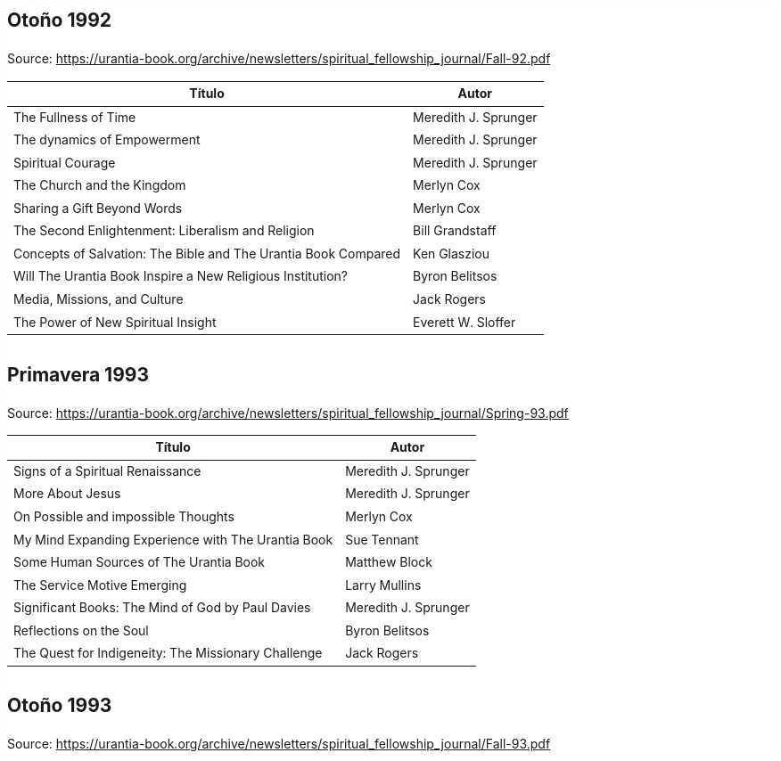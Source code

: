 ## Otoño 1992

Source:
https://urantia-book.org/archive/newsletters/spiritual_fellowship_journal/Fall-92.pdf

| Título                                                          | Autor               |
| -------------------------------------------------------------- | -------------------- |
| The Fullness of Time                                           | Meredith J. Sprunger |
| The dynamics of Empowerment                                    | Meredith J. Sprunger |
| Spiritual Courage                                              | Meredith J. Sprunger |
| The Church and the Kingdom                                     | Merlyn Cox           |
| Sharing a Gift Beyond Words                                    | Merlyn Cox           |
| The Second Enlightenment: Liberalism and Religion              | Bill Grandstaff      |
| Concepts of Salvation: The Bible and The Urantia Book Compared | Ken Glasziou         |
| Will The Urantia Book Inspire a New Religious Institution?     | Byron Belitsos       |
| Media, Missions, and Culture                                   | Jack Rogers          |
| The Power of New Spiritual Insight                             | Everett W. Sloffer   |

## Primavera 1993

Source:
https://urantia-book.org/archive/newsletters/spiritual_fellowship_journal/Spring-93.pdf

| Título                                               | Autor               |
| --------------------------------------------------- | -------------------- |
| Signs of a Spiritual Renaissance                    | Meredith J. Sprunger |
| More About Jesus                                    | Meredith J. Sprunger |
| On Possible and impossible Thoughts                 | Merlyn Cox           |
| My Mind Expanding Experience with The Urantia Book  | Sue Tennant          |
| Some Human Sources of The Urantia Book              | Matthew Block        |
| The Service Motive Emerging                         | Larry Mullins        |
| Significant Books: The Mind of God by Paul Davies   | Meredith J. Sprunger |
| Reflections on the Soul                             | Byron Belitsos       |
| The Quest for Indigeneity: The Missionary Challenge | Jack Rogers          |

## Otoño 1993

Source:
https://urantia-book.org/archive/newsletters/spiritual_fellowship_journal/Fall-93.pdf
